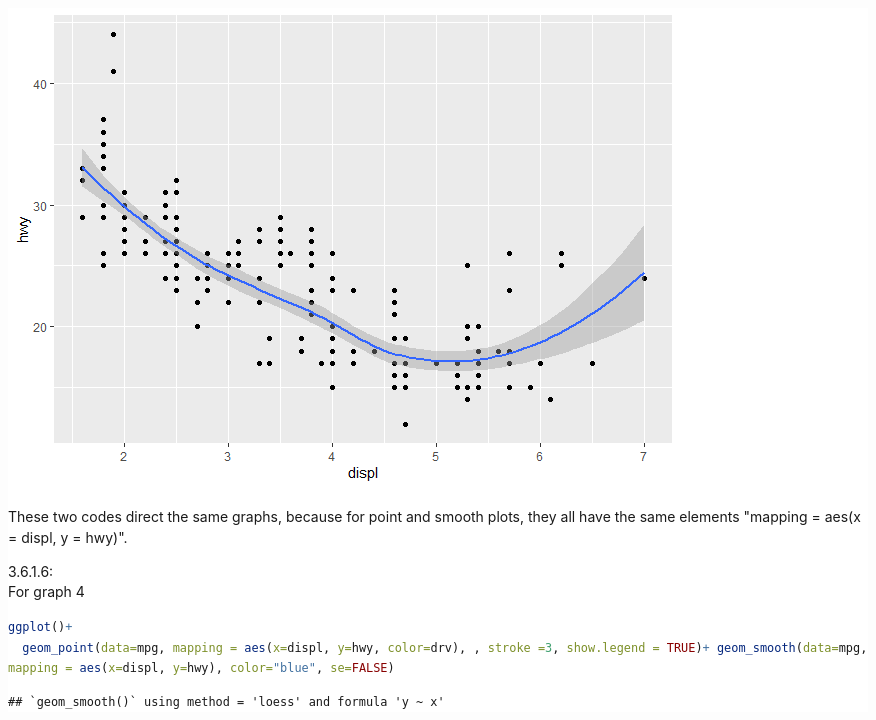 ![](week2-assignment_files/figure-html/unnamed-chunk-16-2.png)

These two codes direct the same graphs, because for point and smooth plots, they all have the same elements "mapping = aes(x = displ, y = hwy)".  

3.6.1.6:  
For graph 4

```r
ggplot()+
  geom_point(data=mpg, mapping = aes(x=displ, y=hwy, color=drv), , stroke =3, show.legend = TRUE)+ geom_smooth(data=mpg, mapping = aes(x=displ, y=hwy), color="blue", se=FALSE)
```

```
## `geom_smooth()` using method = 'loess' and formula 'y ~ x'
```
